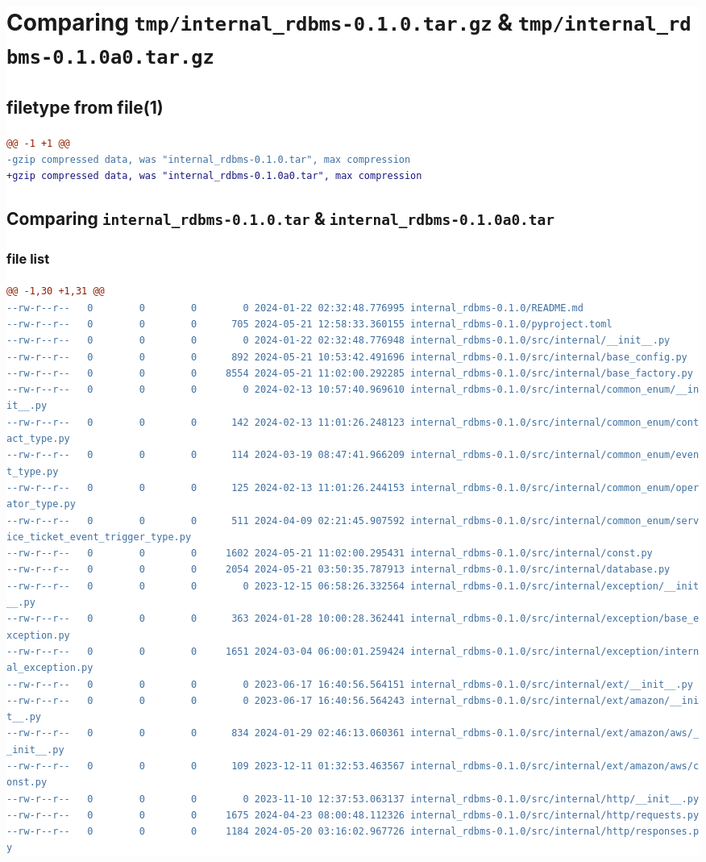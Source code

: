 # Comparing `tmp/internal_rdbms-0.1.0.tar.gz` & `tmp/internal_rdbms-0.1.0a0.tar.gz`

## filetype from file(1)

```diff
@@ -1 +1 @@
-gzip compressed data, was "internal_rdbms-0.1.0.tar", max compression
+gzip compressed data, was "internal_rdbms-0.1.0a0.tar", max compression
```

## Comparing `internal_rdbms-0.1.0.tar` & `internal_rdbms-0.1.0a0.tar`

### file list

```diff
@@ -1,30 +1,31 @@
--rw-r--r--   0        0        0        0 2024-01-22 02:32:48.776995 internal_rdbms-0.1.0/README.md
--rw-r--r--   0        0        0      705 2024-05-21 12:58:33.360155 internal_rdbms-0.1.0/pyproject.toml
--rw-r--r--   0        0        0        0 2024-01-22 02:32:48.776948 internal_rdbms-0.1.0/src/internal/__init__.py
--rw-r--r--   0        0        0      892 2024-05-21 10:53:42.491696 internal_rdbms-0.1.0/src/internal/base_config.py
--rw-r--r--   0        0        0     8554 2024-05-21 11:02:00.292285 internal_rdbms-0.1.0/src/internal/base_factory.py
--rw-r--r--   0        0        0        0 2024-02-13 10:57:40.969610 internal_rdbms-0.1.0/src/internal/common_enum/__init__.py
--rw-r--r--   0        0        0      142 2024-02-13 11:01:26.248123 internal_rdbms-0.1.0/src/internal/common_enum/contact_type.py
--rw-r--r--   0        0        0      114 2024-03-19 08:47:41.966209 internal_rdbms-0.1.0/src/internal/common_enum/event_type.py
--rw-r--r--   0        0        0      125 2024-02-13 11:01:26.244153 internal_rdbms-0.1.0/src/internal/common_enum/operator_type.py
--rw-r--r--   0        0        0      511 2024-04-09 02:21:45.907592 internal_rdbms-0.1.0/src/internal/common_enum/service_ticket_event_trigger_type.py
--rw-r--r--   0        0        0     1602 2024-05-21 11:02:00.295431 internal_rdbms-0.1.0/src/internal/const.py
--rw-r--r--   0        0        0     2054 2024-05-21 03:50:35.787913 internal_rdbms-0.1.0/src/internal/database.py
--rw-r--r--   0        0        0        0 2023-12-15 06:58:26.332564 internal_rdbms-0.1.0/src/internal/exception/__init__.py
--rw-r--r--   0        0        0      363 2024-01-28 10:00:28.362441 internal_rdbms-0.1.0/src/internal/exception/base_exception.py
--rw-r--r--   0        0        0     1651 2024-03-04 06:00:01.259424 internal_rdbms-0.1.0/src/internal/exception/internal_exception.py
--rw-r--r--   0        0        0        0 2023-06-17 16:40:56.564151 internal_rdbms-0.1.0/src/internal/ext/__init__.py
--rw-r--r--   0        0        0        0 2023-06-17 16:40:56.564243 internal_rdbms-0.1.0/src/internal/ext/amazon/__init__.py
--rw-r--r--   0        0        0      834 2024-01-29 02:46:13.060361 internal_rdbms-0.1.0/src/internal/ext/amazon/aws/__init__.py
--rw-r--r--   0        0        0      109 2023-12-11 01:32:53.463567 internal_rdbms-0.1.0/src/internal/ext/amazon/aws/const.py
--rw-r--r--   0        0        0        0 2023-11-10 12:37:53.063137 internal_rdbms-0.1.0/src/internal/http/__init__.py
--rw-r--r--   0        0        0     1675 2024-04-23 08:00:48.112326 internal_rdbms-0.1.0/src/internal/http/requests.py
--rw-r--r--   0        0        0     1184 2024-05-20 03:16:02.967726 internal_rdbms-0.1.0/src/internal/http/responses.py
```